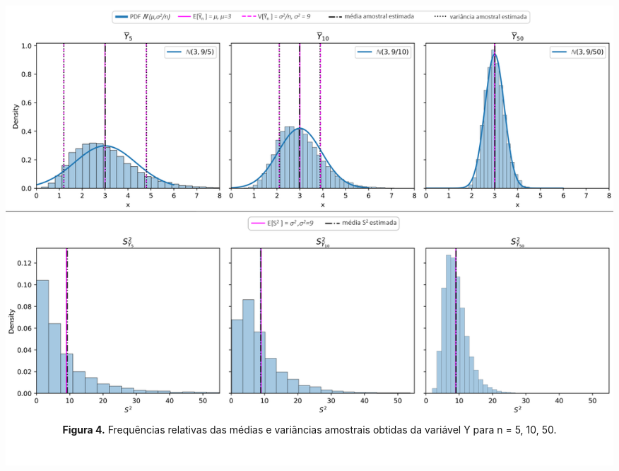 <img src = 'plots/Yn_statistics.png'>
<div align="center">
  <strong>Figura 4.</strong> Frequências relativas das médias e variâncias amostrais obtidas da variável Y para n = 5, 10, 50.
</div>
<br></br>